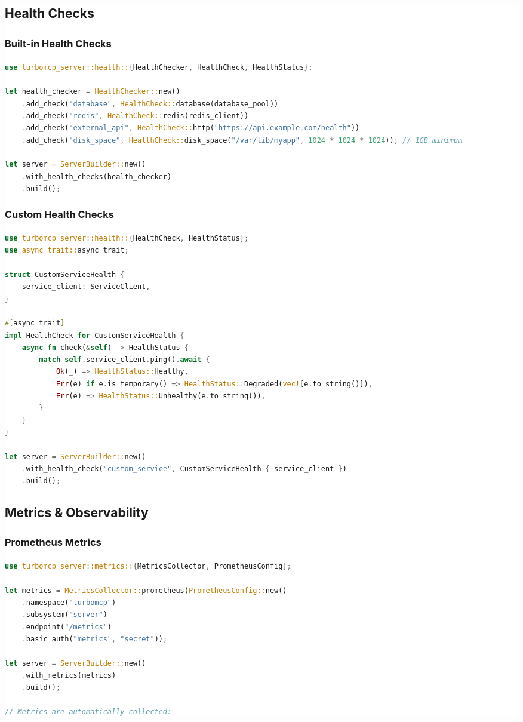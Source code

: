 ## Health Checks

### Built-in Health Checks

```rust
use turbomcp_server::health::{HealthChecker, HealthCheck, HealthStatus};

let health_checker = HealthChecker::new()
    .add_check("database", HealthCheck::database(database_pool))
    .add_check("redis", HealthCheck::redis(redis_client))
    .add_check("external_api", HealthCheck::http("https://api.example.com/health"))
    .add_check("disk_space", HealthCheck::disk_space("/var/lib/myapp", 1024 * 1024 * 1024)); // 1GB minimum

let server = ServerBuilder::new()
    .with_health_checks(health_checker)
    .build();
```

### Custom Health Checks

```rust
use turbomcp_server::health::{HealthCheck, HealthStatus};
use async_trait::async_trait;

struct CustomServiceHealth {
    service_client: ServiceClient,
}

#[async_trait]
impl HealthCheck for CustomServiceHealth {
    async fn check(&self) -> HealthStatus {
        match self.service_client.ping().await {
            Ok(_) => HealthStatus::Healthy,
            Err(e) if e.is_temporary() => HealthStatus::Degraded(vec![e.to_string()]),
            Err(e) => HealthStatus::Unhealthy(e.to_string()),
        }
    }
}

let server = ServerBuilder::new()
    .with_health_check("custom_service", CustomServiceHealth { service_client })
    .build();
```

## Metrics & Observability

### Prometheus Metrics

```rust
use turbomcp_server::metrics::{MetricsCollector, PrometheusConfig};

let metrics = MetricsCollector::prometheus(PrometheusConfig::new()
    .namespace("turbomcp")
    .subsystem("server")
    .endpoint("/metrics")
    .basic_auth("metrics", "secret"));

let server = ServerBuilder::new()
    .with_metrics(metrics)
    .build();

// Metrics are automatically collected:
```